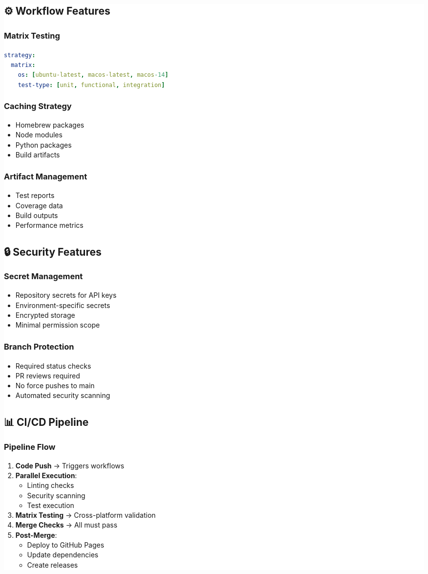 ## ⚙️ Workflow Features

### Matrix Testing

```yaml
strategy:
  matrix:
    os: [ubuntu-latest, macos-latest, macos-14]
    test-type: [unit, functional, integration]
```

### Caching Strategy

- Homebrew packages
- Node modules
- Python packages
- Build artifacts

### Artifact Management

- Test reports
- Coverage data
- Build outputs
- Performance metrics

## 🔒 Security Features

### Secret Management

- Repository secrets for API keys
- Environment-specific secrets
- Encrypted storage
- Minimal permission scope

### Branch Protection

- Required status checks
- PR reviews required
- No force pushes to main
- Automated security scanning

## 📊 CI/CD Pipeline

### Pipeline Flow

1. **Code Push** → Triggers workflows
2. **Parallel Execution**:
   - Linting checks
   - Security scanning
   - Test execution
3. **Matrix Testing** → Cross-platform validation
4. **Merge Checks** → All must pass
5. **Post-Merge**:
   - Deploy to GitHub Pages
   - Update dependencies
   - Create releases
